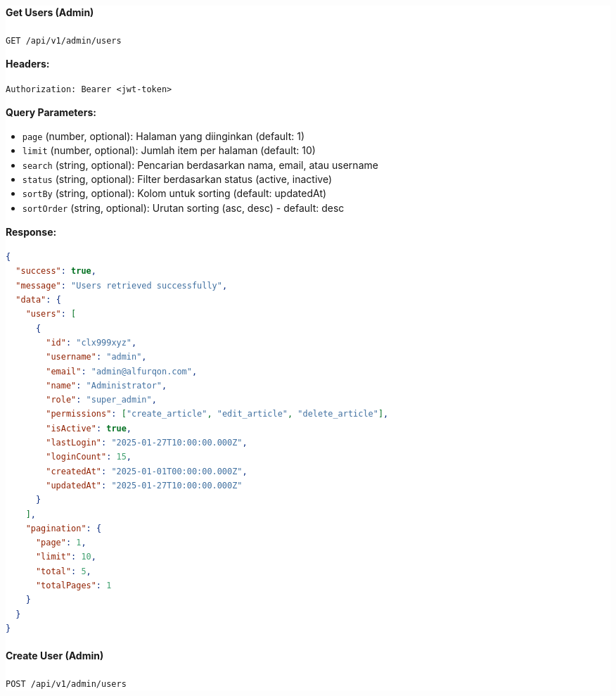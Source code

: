 #### Get Users (Admin)
```http
GET /api/v1/admin/users
```

**Headers:**
```
Authorization: Bearer <jwt-token>
```

**Query Parameters:**
- `page` (number, optional): Halaman yang diinginkan (default: 1)
- `limit` (number, optional): Jumlah item per halaman (default: 10)
- `search` (string, optional): Pencarian berdasarkan nama, email, atau username
- `status` (string, optional): Filter berdasarkan status (active, inactive)
- `sortBy` (string, optional): Kolom untuk sorting (default: updatedAt)
- `sortOrder` (string, optional): Urutan sorting (asc, desc) - default: desc

**Response:**
```json
{
  "success": true,
  "message": "Users retrieved successfully",
  "data": {
    "users": [
      {
        "id": "clx999xyz",
        "username": "admin",
        "email": "admin@alfurqon.com",
        "name": "Administrator",
        "role": "super_admin",
        "permissions": ["create_article", "edit_article", "delete_article"],
        "isActive": true,
        "lastLogin": "2025-01-27T10:00:00.000Z",
        "loginCount": 15,
        "createdAt": "2025-01-01T00:00:00.000Z",
        "updatedAt": "2025-01-27T10:00:00.000Z"
      }
    ],
    "pagination": {
      "page": 1,
      "limit": 10,
      "total": 5,
      "totalPages": 1
    }
  }
}
```

#### Create User (Admin)
```http
POST /api/v1/admin/users
```

